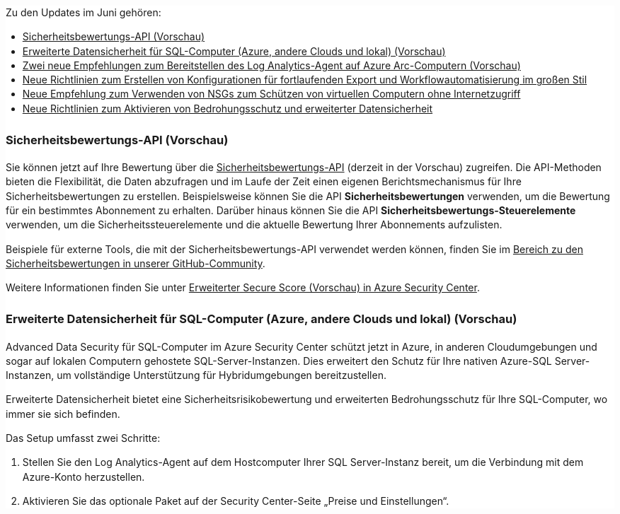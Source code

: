 Zu den Updates im Juni gehören:
- [Sicherheitsbewertungs-API (Vorschau)](#secure-score-api-preview)
- [Erweiterte Datensicherheit für SQL-Computer (Azure, andere Clouds und lokal) (Vorschau)](#advanced-data-security-for-sql-machines-azure-other-clouds-and-on-premises-preview)
- [Zwei neue Empfehlungen zum Bereitstellen des Log Analytics-Agent auf Azure Arc-Computern (Vorschau)](#two-new-recommendations-to-deploy-the-log-analytics-agent-to-azure-arc-machines-preview)
- [Neue Richtlinien zum Erstellen von Konfigurationen für fortlaufenden Export und Workflowautomatisierung im großen Stil](#new-policies-to-create-continuous-export-and-workflow-automation-configurations-at-scale)
- [Neue Empfehlung zum Verwenden von NSGs zum Schützen von virtuellen Computern ohne Internetzugriff](#new-recommendation-for-using-nsgs-to-protect-non-internet-facing-virtual-machines)
- [Neue Richtlinien zum Aktivieren von Bedrohungsschutz und erweiterter Datensicherheit](#new-policies-for-enabling-threat-protection-and-advanced-data-security)



### <a name="secure-score-api-preview"></a>Sicherheitsbewertungs-API (Vorschau)

Sie können jetzt auf Ihre Bewertung über die [Sicherheitsbewertungs-API](/rest/api/securitycenter/securescores/) (derzeit in der Vorschau) zugreifen. Die API-Methoden bieten die Flexibilität, die Daten abzufragen und im Laufe der Zeit einen eigenen Berichtsmechanismus für Ihre Sicherheitsbewertungen zu erstellen. Beispielsweise können Sie die API **Sicherheitsbewertungen** verwenden, um die Bewertung für ein bestimmtes Abonnement zu erhalten. Darüber hinaus können Sie die API **Sicherheitsbewertungs-Steuerelemente** verwenden, um die Sicherheitssteuerelemente und die aktuelle Bewertung Ihrer Abonnements aufzulisten.

Beispiele für externe Tools, die mit der Sicherheitsbewertungs-API verwendet werden können, finden Sie im [Bereich zu den Sicherheitsbewertungen in unserer GitHub-Community](https://github.com/Azure/Azure-Security-Center/tree/master/Secure%20Score).

Weitere Informationen finden Sie unter [Erweiterter Secure Score (Vorschau) in Azure Security Center](secure-score-security-controls.md).



### <a name="advanced-data-security-for-sql-machines-azure-other-clouds-and-on-premises-preview"></a>Erweiterte Datensicherheit für SQL-Computer (Azure, andere Clouds und lokal) (Vorschau)

Advanced Data Security für SQL-Computer im Azure Security Center schützt jetzt in Azure, in anderen Cloudumgebungen und sogar auf lokalen Computern gehostete SQL-Server-Instanzen. Dies erweitert den Schutz für Ihre nativen Azure-SQL Server-Instanzen, um vollständige Unterstützung für Hybridumgebungen bereitzustellen.

Erweiterte Datensicherheit bietet eine Sicherheitsrisikobewertung und erweiterten Bedrohungsschutz für Ihre SQL-Computer, wo immer sie sich befinden.

Das Setup umfasst zwei Schritte:

1. Stellen Sie den Log Analytics-Agent auf dem Hostcomputer Ihrer SQL Server-Instanz bereit, um die Verbindung mit dem Azure-Konto herzustellen.

1. Aktivieren Sie das optionale Paket auf der Security Center-Seite „Preise und Einstellungen“.
